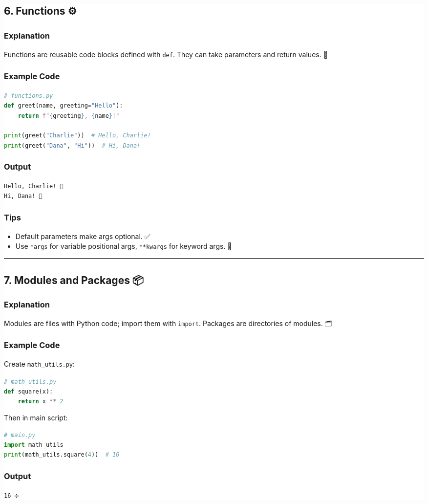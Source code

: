 ## 6. Functions ⚙️

### Explanation
Functions are reusable code blocks defined with `def`. They can take parameters and return values. 🔄

### Example Code
```python
# functions.py
def greet(name, greeting="Hello"):
    return f"{greeting}, {name}!"

print(greet("Charlie"))  # Hello, Charlie!
print(greet("Dana", "Hi"))  # Hi, Dana!
```

### Output
```
Hello, Charlie! 👋
Hi, Dana! 🙋
```

### Tips
- Default parameters make args optional. ✅
- Use `*args` for variable positional args, `**kwargs` for keyword args. 🌟

---

## 7. Modules and Packages 📦

### Explanation
Modules are files with Python code; import them with `import`. Packages are directories of modules. 🗂️

### Example Code
Create `math_utils.py`:
```python
# math_utils.py
def square(x):
    return x ** 2
```

Then in main script:
```python
# main.py
import math_utils
print(math_utils.square(4))  # 16
```

### Output
```
16 ➗
```
